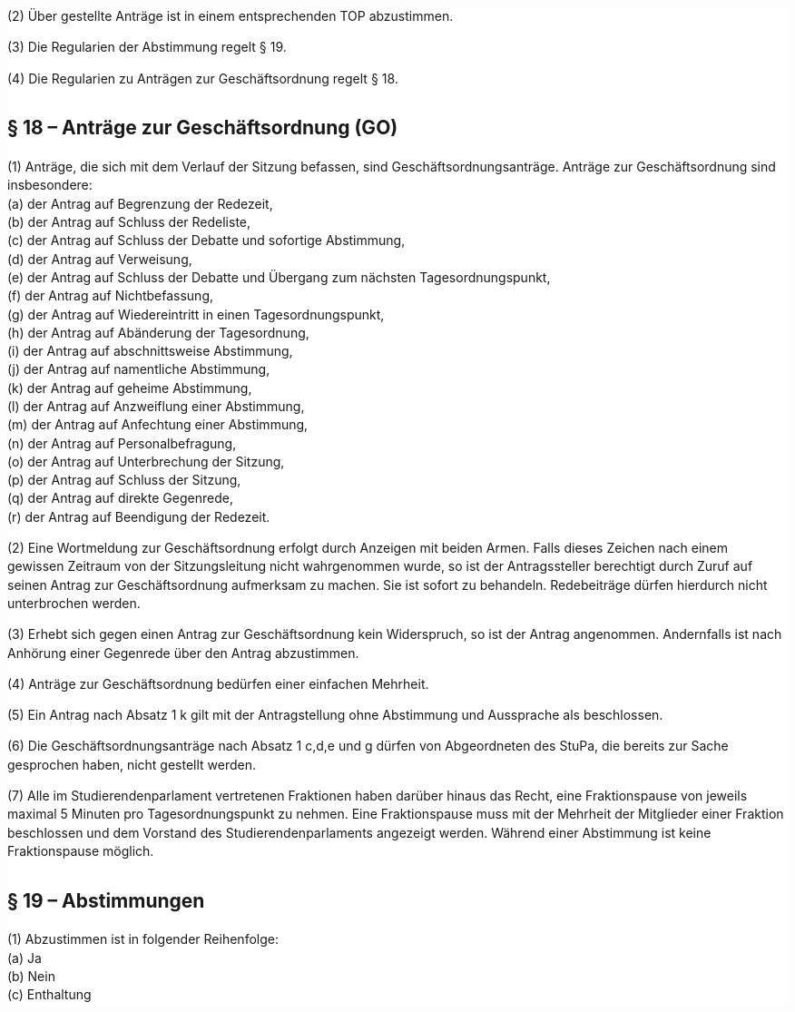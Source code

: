 (2) Über gestellte Anträge ist in einem entsprechenden TOP abzustimmen.

(3) Die Regularien der Abstimmung regelt § 19.

(4) Die Regularien zu Anträgen zur Geschäftsordnung regelt § 18.

## § 18 – Anträge zur Geschäftsordnung (GO)

(1) Anträge, die sich mit dem Verlauf der Sitzung befassen, sind Geschäftsordnungsanträge. Anträge zur Geschäftsordnung sind insbesondere:  
(a) der Antrag auf Begrenzung der Redezeit,  
(b) der Antrag auf Schluss der Redeliste,  
(c) der Antrag auf Schluss der Debatte und sofortige Abstimmung,  
(d) der Antrag auf Verweisung,  
(e) der Antrag auf Schluss der Debatte und Übergang zum nächsten Tagesordnungspunkt,  
(f) der Antrag auf Nichtbefassung,  
(g) der Antrag auf Wiedereintritt in einen Tagesordnungspunkt,  
(h) der Antrag auf Abänderung der Tagesordnung,  
(i) der Antrag auf abschnittsweise Abstimmung,  
(j) der Antrag auf namentliche Abstimmung,  
(k) der Antrag auf geheime Abstimmung,  
(l) der Antrag auf Anzweiflung einer Abstimmung,  
(m) der Antrag auf Anfechtung einer Abstimmung,  
(n) der Antrag auf Personalbefragung,  
(o) der Antrag auf Unterbrechung der Sitzung,  
(p) der Antrag auf Schluss der Sitzung,  
(q) der Antrag auf direkte Gegenrede,  
(r) der Antrag auf Beendigung der Redezeit.

(2) Eine Wortmeldung zur Geschäftsordnung erfolgt durch Anzeigen mit beiden Armen. Falls dieses Zeichen nach einem gewissen Zeitraum von der Sitzungsleitung nicht wahrgenommen wurde, so ist der Antragssteller berechtigt durch Zuruf auf seinen Antrag zur Geschäftsordnung aufmerksam zu machen. Sie ist sofort zu behandeln. Redebeiträge dürfen hierdurch nicht unterbrochen werden.

(3) Erhebt sich gegen einen Antrag zur Geschäftsordnung kein Widerspruch, so ist der Antrag angenommen. Andernfalls ist nach Anhörung einer Gegenrede über den Antrag abzustimmen.

(4) Anträge zur Geschäftsordnung bedürfen einer einfachen Mehrheit.

(5) Ein Antrag nach Absatz 1 k gilt mit der Antragstellung ohne Abstimmung und Aussprache als beschlossen.

(6) Die Geschäftsordnungsanträge nach Absatz 1 c,d,e und g dürfen von Abgeordneten des StuPa, die bereits zur Sache gesprochen haben, nicht gestellt werden.

(7) Alle im Studierendenparlament vertretenen Fraktionen haben darüber hinaus das Recht, eine Fraktionspause von jeweils maximal 5 Minuten pro Tagesordnungspunkt zu nehmen. Eine Fraktionspause muss mit der Mehrheit der Mitglieder einer Fraktion beschlossen und dem Vorstand des Studierendenparlaments angezeigt werden. Während einer Abstimmung ist keine Fraktionspause möglich.

## § 19 – Abstimmungen

(1) Abzustimmen ist in folgender Reihenfolge:  
(a) Ja  
(b) Nein  
(c) Enthaltung
